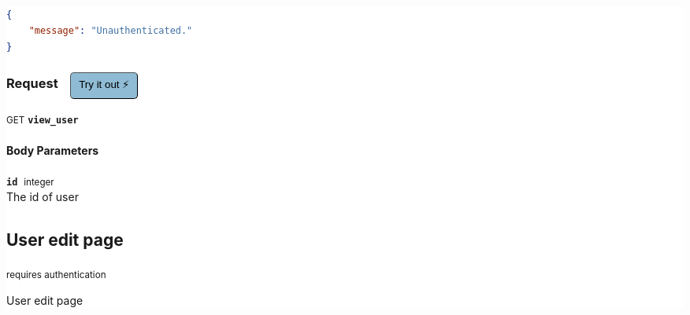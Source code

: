 ```json
{
    "message": "Unauthenticated."
}
```
<div id="execution-results-GETview_user" hidden>
    <blockquote>Received response<span id="execution-response-status-GETview_user"></span>:</blockquote>
    <pre class="json"><code id="execution-response-content-GETview_user"></code></pre>
</div>
<div id="execution-error-GETview_user" hidden>
    <blockquote>Request failed with error:</blockquote>
    <pre><code id="execution-error-message-GETview_user"></code></pre>
</div>
<form id="form-GETview_user" data-method="GET" data-path="view_user" data-authed="1" data-hasfiles="0" data-headers='{"Content-Type":"application\/json","Accept":"application\/json"}' onsubmit="event.preventDefault(); executeTryOut('GETview_user', this);">
<h3>
    Request&nbsp;&nbsp;&nbsp;
        <button type="button" style="background-color: #8fbcd4; padding: 5px 10px; border-radius: 5px; border-width: thin;" id="btn-tryout-GETview_user" onclick="tryItOut('GETview_user');">Try it out ⚡</button>
    <button type="button" style="background-color: #c97a7e; padding: 5px 10px; border-radius: 5px; border-width: thin;" id="btn-canceltryout-GETview_user" onclick="cancelTryOut('GETview_user');" hidden>Cancel</button>&nbsp;&nbsp;
    <button type="submit" style="background-color: #6ac174; padding: 5px 10px; border-radius: 5px; border-width: thin;" id="btn-executetryout-GETview_user" hidden>Send Request 💥</button>
    </h3>
<p>
<small class="badge badge-green">GET</small>
 <b><code>view_user</code></b>
</p>
<p>
<label id="auth-GETview_user" hidden>Authorization header: <b><code>Bearer </code></b><input type="text" name="Authorization" data-prefix="Bearer " data-endpoint="GETview_user" data-component="header"></label>
</p>
<h4 class="fancy-heading-panel"><b>Body Parameters</b></h4>
<p>
<b><code>id</code></b>&nbsp;&nbsp;<small>integer</small>  &nbsp;
<input type="number" name="id" data-endpoint="GETview_user" data-component="body" required  hidden>
<br>
The id of user</p>

</form>


## User edit page

<small class="badge badge-darkred">requires authentication</small>

User edit page
